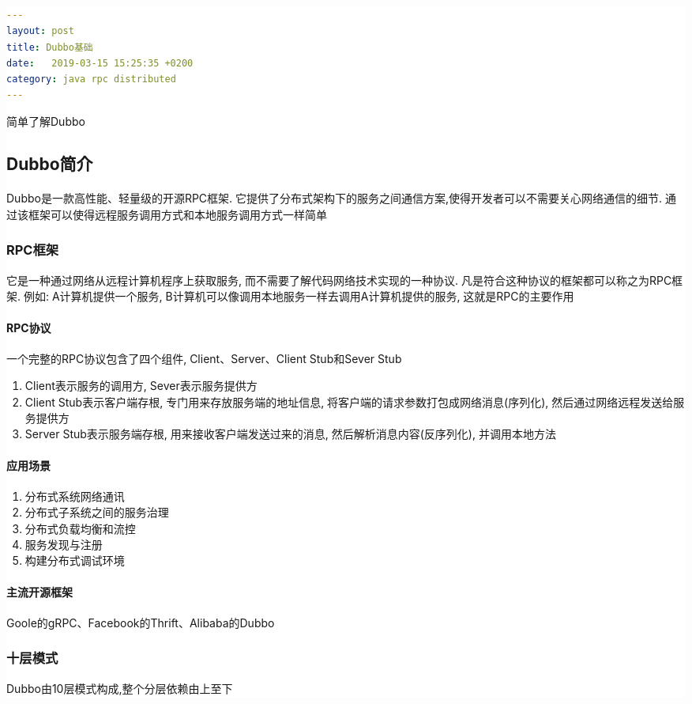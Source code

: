```yaml
---
layout: post
title: Dubbo基础
date:   2019-03-15 15:25:35 +0200
category: java rpc distributed
---
```


简单了解Dubbo

## Dubbo简介
Dubbo是一款高性能、轻量级的开源RPC框架. 它提供了分布式架构下的服务之间通信方案,使得开发者可以不需要关心网络通信的细节. 通过该框架可以使得远程服务调用方式和本地服务调用方式一样简单

### RPC框架
它是一种通过网络从远程计算机程序上获取服务, 而不需要了解代码网络技术实现的一种协议. 凡是符合这种协议的框架都可以称之为RPC框架. 例如: A计算机提供一个服务, B计算机可以像调用本地服务一样去调用A计算机提供的服务, 这就是RPC的主要作用
#### RPC协议
一个完整的RPC协议包含了四个组件, Client、Server、Client Stub和Sever Stub
1. Client表示服务的调用方, Sever表示服务提供方
2. Client Stub表示客户端存根, 专门用来存放服务端的地址信息, 将客户端的请求参数打包成网络消息(序列化), 然后通过网络远程发送给服务提供方
3. Server Stub表示服务端存根, 用来接收客户端发送过来的消息, 然后解析消息内容(反序列化), 并调用本地方法

#### 应用场景
1. 分布式系统网络通讯
2. 分布式子系统之间的服务治理
3. 分布式负载均衡和流控
4. 服务发现与注册
5. 构建分布式调试环境

#### 主流开源框架
Goole的gRPC、Facebook的Thrift、Alibaba的Dubbo
 
### 十层模式
Dubbo由10层模式构成,整个分层依赖由上至下
